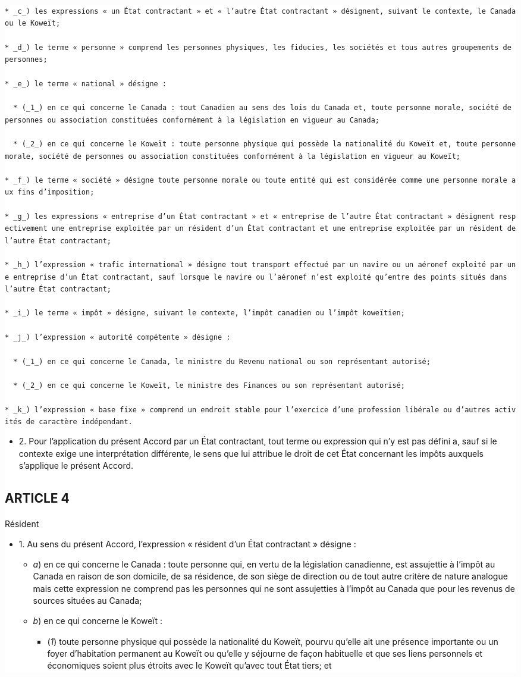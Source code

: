     * _c_) les expressions « un État contractant » et « l’autre État contractant » désignent, suivant le contexte, le Canada ou le Koweït;

    * _d_) le terme « personne » comprend les personnes physiques, les fiducies, les sociétés et tous autres groupements de personnes;

    * _e_) le terme « national » désigne :

      * (_1_) en ce qui concerne le Canada : tout Canadien au sens des lois du Canada et, toute personne morale, société de personnes ou association constituées conformément à la législation en vigueur au Canada;

      * (_2_) en ce qui concerne le Koweït : toute personne physique qui possède la nationalité du Koweït et, toute personne morale, société de personnes ou association constituées conformément à la législation en vigueur au Koweït;

    * _f_) le terme « société » désigne toute personne morale ou toute entité qui est considérée comme une personne morale aux fins d’imposition;

    * _g_) les expressions « entreprise d’un État contractant » et « entreprise de l’autre État contractant » désignent respectivement une entreprise exploitée par un résident d’un État contractant et une entreprise exploitée par un résident de l’autre État contractant;

    * _h_) l’expression « trafic international » désigne tout transport effectué par un navire ou un aéronef exploité par une entreprise d’un État contractant, sauf lorsque le navire ou l’aéronef n’est exploité qu’entre des points situés dans l’autre État contractant;

    * _i_) le terme « impôt » désigne, suivant le contexte, l’impôt canadien ou l’impôt koweïtien;

    * _j_) l’expression « autorité compétente » désigne :

      * (_1_) en ce qui concerne le Canada, le ministre du Revenu national ou son représentant autorisé;

      * (_2_) en ce qui concerne le Koweït, le ministre des Finances ou son représentant autorisé;

    * _k_) l’expression « base fixe » comprend un endroit stable pour l’exercice d’une profession libérale ou d’autres activités de caractère indépendant.

  * 2. Pour l’application du présent Accord par un État contractant, tout terme ou expression qui n’y est pas défini a, sauf si le contexte exige une interprétation différente, le sens que lui attribue le droit de cet État concernant les impôts auxquels s’applique le présent Accord.

## ARTICLE 4  
Résident

  * 1. Au sens du présent Accord, l’expression « résident d’un État contractant » désigne :

    * _a_) en ce qui concerne le Canada : toute personne qui, en vertu de la législation canadienne, est assujettie à l’impôt au Canada en raison de son domicile, de sa résidence, de son siège de direction ou de tout autre critère de nature analogue mais cette expression ne comprend pas les personnes qui ne sont assujetties à l’impôt au Canada que pour les revenus de sources situées au Canada;

    * _b_) en ce qui concerne le Koweït :

      * (_1_) toute personne physique qui possède la nationalité du Koweït, pourvu qu’elle ait une présence importante ou un foyer d’habitation permanent au Koweït ou qu’elle y séjourne de façon habituelle et que ses liens personnels et économiques soient plus étroits avec le Koweït qu’avec tout État tiers; et
